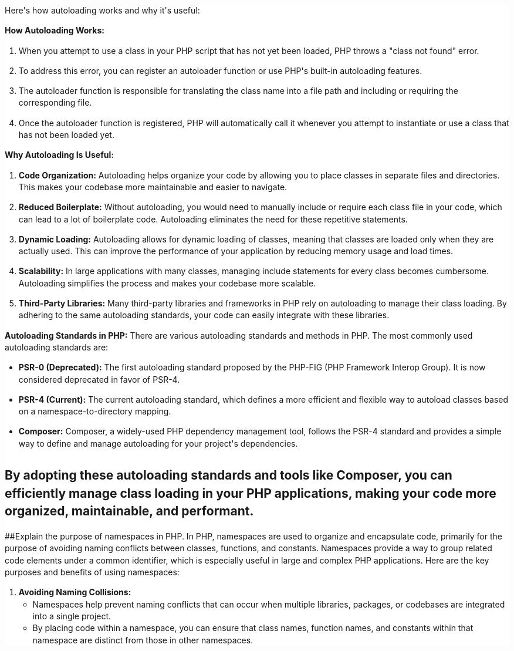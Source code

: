 
Here's how autoloading works and why it's useful:

**How Autoloading Works:**
1. When you attempt to use a class in your PHP script that has not yet been loaded, PHP throws a "class not found" error.

2. To address this error, you can register an autoloader function or use PHP's built-in autoloading features.

3. The autoloader function is responsible for translating the class name into a file path and including or requiring the corresponding file.

4. Once the autoloader function is registered, PHP will automatically call it whenever you attempt to instantiate or use a class that has not been loaded yet.

**Why Autoloading Is Useful:**
1. **Code Organization:** Autoloading helps organize your code by allowing you to place classes in separate files and directories. This makes your codebase more maintainable and easier to navigate.

2. **Reduced Boilerplate:** Without autoloading, you would need to manually include or require each class file in your code, which can lead to a lot of boilerplate code. Autoloading eliminates the need for these repetitive statements.

3. **Dynamic Loading:** Autoloading allows for dynamic loading of classes, meaning that classes are loaded only when they are actually used. This can improve the performance of your application by reducing memory usage and load times.

4. **Scalability:** In large applications with many classes, managing include statements for every class becomes cumbersome. Autoloading simplifies the process and makes your codebase more scalable.

5. **Third-Party Libraries:** Many third-party libraries and frameworks in PHP rely on autoloading to manage their class loading. By adhering to the same autoloading standards, your code can easily integrate with these libraries.

**Autoloading Standards in PHP:**
There are various autoloading standards and methods in PHP. The most commonly used autoloading standards are:

- **PSR-0 (Deprecated):** The first autoloading standard proposed by the PHP-FIG (PHP Framework Interop Group). It is now considered deprecated in favor of PSR-4.

- **PSR-4 (Current):** The current autoloading standard, which defines a more efficient and flexible way to autoload classes based on a namespace-to-directory mapping.

- **Composer:** Composer, a widely-used PHP dependency management tool, follows the PSR-4 standard and provides a simple way to define and manage autoloading for your project's dependencies.

By adopting these autoloading standards and tools like Composer, you can efficiently manage class loading in your PHP applications, making your code more organized, maintainable, and performant.
---
##Explain the purpose of namespaces in PHP.
In PHP, namespaces are used to organize and encapsulate code, primarily for the purpose of avoiding naming conflicts between classes, functions, and constants. Namespaces provide a way to group related code elements under a common identifier, which is especially useful in large and complex PHP applications. Here are the key purposes and benefits of using namespaces:

1. **Avoiding Naming Collisions:**
   - Namespaces help prevent naming conflicts that can occur when multiple libraries, packages, or codebases are integrated into a single project.
   - By placing code within a namespace, you can ensure that class names, function names, and constants within that namespace are distinct from those in other namespaces.
